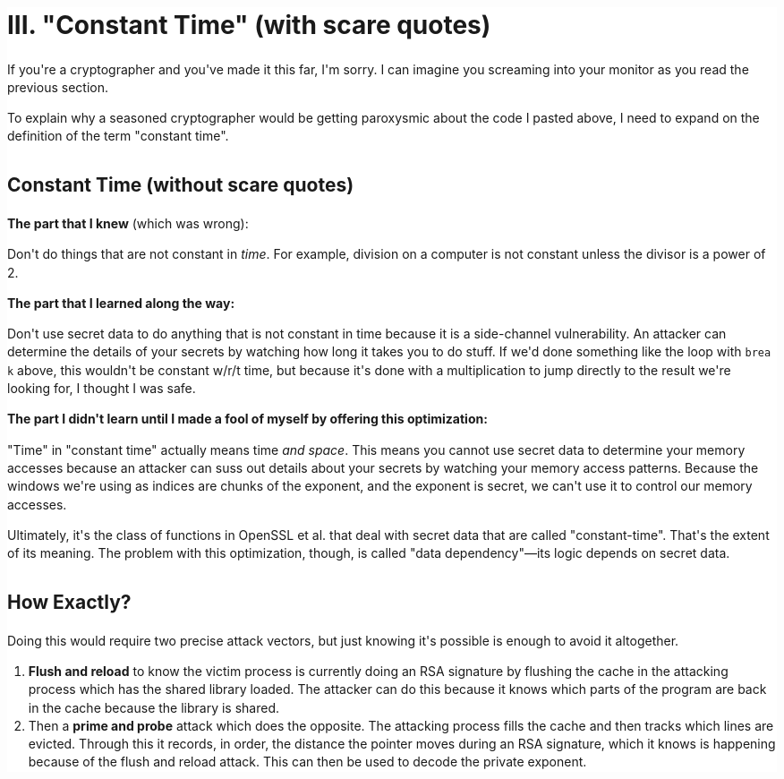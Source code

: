 # III. "Constant Time" (with scare quotes)

If you're a cryptographer and you've made it this far, I'm sorry. I
can imagine you screaming into your monitor as you read the previous
section.

To explain why a seasoned cryptographer would be getting paroxysmic
about the code I pasted above, I need to expand on the definition of
the term "constant time".

## Constant Time (without scare quotes)

**The part that I knew** (which was wrong):

Don't do things that are not constant in _time_. For example, division
on a computer is not constant unless the divisor is a power of 2.

**The part that I learned along the way:**

Don't use secret data to do anything that is not constant in time
because it is a side-channel vulnerability. An attacker can determine
the details of your secrets by watching how long it takes you to do
stuff. If we'd done something like the loop with `break` above, this
wouldn't be constant w/r/t time, but because it's done with a
multiplication to jump directly to the result we're looking for, I
thought I was safe.

**The part I didn't learn until I made a fool of myself by offering
this optimization:**

"Time" in "constant time" actually means time _and space_. This means
you cannot use secret data to determine your memory accesses because
an attacker can suss out details about your secrets by watching your
memory access patterns. Because the windows we're using as indices are
chunks of the exponent, and the exponent is secret, we can't use it to
control our memory accesses.

Ultimately, it's the class of functions in OpenSSL et al. that deal
with secret data that are called "constant-time". That's the
extent of its meaning. The problem with this optimization, though, is
called "data dependency"—its logic depends on secret data.

## How Exactly?

Doing this would require two precise attack vectors, but just knowing
it's possible is enough to avoid it altogether.

1. **Flush and reload** to know the victim process is currently doing
   an RSA signature by flushing the cache in the attacking process
   which has the shared library loaded. The attacker can do this
   because it knows which parts of the program are back in the cache
   because the library is shared.
1. Then a **prime and probe** attack which does the opposite. The
   attacking process fills the cache and then tracks which lines are
   evicted. Through this it records, in order, the distance the
   pointer moves during an RSA signature, which it knows is happening
   because of the flush and reload attack. This can then be used to
   decode the private exponent.
   